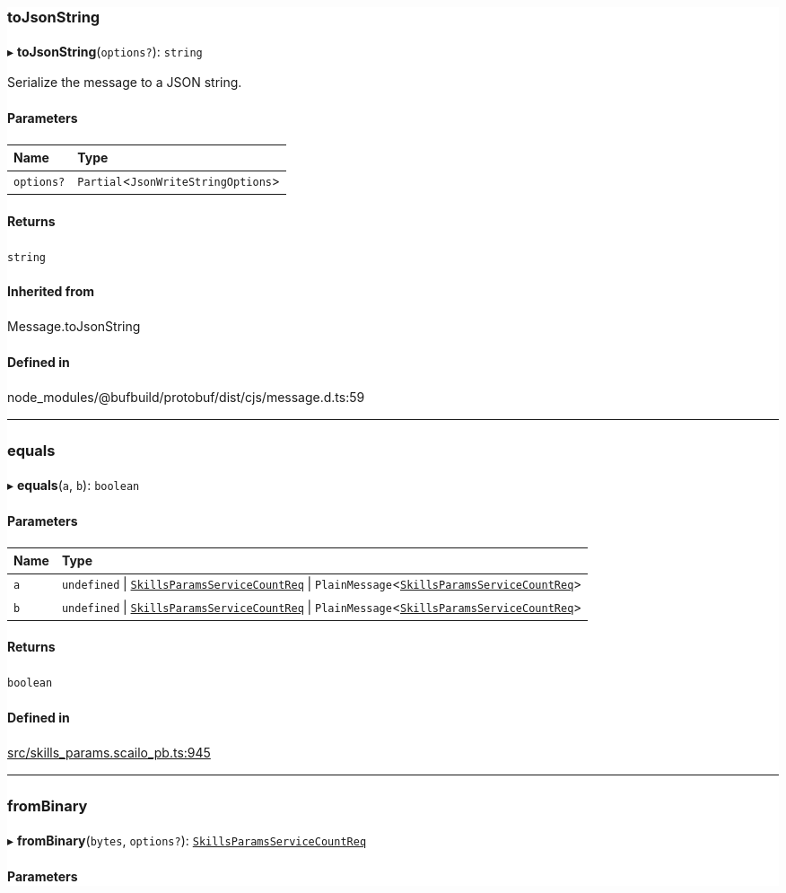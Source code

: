 ### toJsonString

▸ **toJsonString**(`options?`): `string`

Serialize the message to a JSON string.

#### Parameters

| Name | Type |
| :------ | :------ |
| `options?` | `Partial`\<`JsonWriteStringOptions`\> |

#### Returns

`string`

#### Inherited from

Message.toJsonString

#### Defined in

node_modules/@bufbuild/protobuf/dist/cjs/message.d.ts:59

___

### equals

▸ **equals**(`a`, `b`): `boolean`

#### Parameters

| Name | Type |
| :------ | :------ |
| `a` | `undefined` \| [`SkillsParamsServiceCountReq`](SkillsParamsServiceCountReq.md) \| `PlainMessage`\<[`SkillsParamsServiceCountReq`](SkillsParamsServiceCountReq.md)\> |
| `b` | `undefined` \| [`SkillsParamsServiceCountReq`](SkillsParamsServiceCountReq.md) \| `PlainMessage`\<[`SkillsParamsServiceCountReq`](SkillsParamsServiceCountReq.md)\> |

#### Returns

`boolean`

#### Defined in

[src/skills_params.scailo_pb.ts:945](https://github.com/scailo/ts-sdk/blob/c10a36b57201dfa5903d4b53efa1e62aa6208936/src/skills_params.scailo_pb.ts#L945)

___

### fromBinary

▸ **fromBinary**(`bytes`, `options?`): [`SkillsParamsServiceCountReq`](SkillsParamsServiceCountReq.md)

#### Parameters
